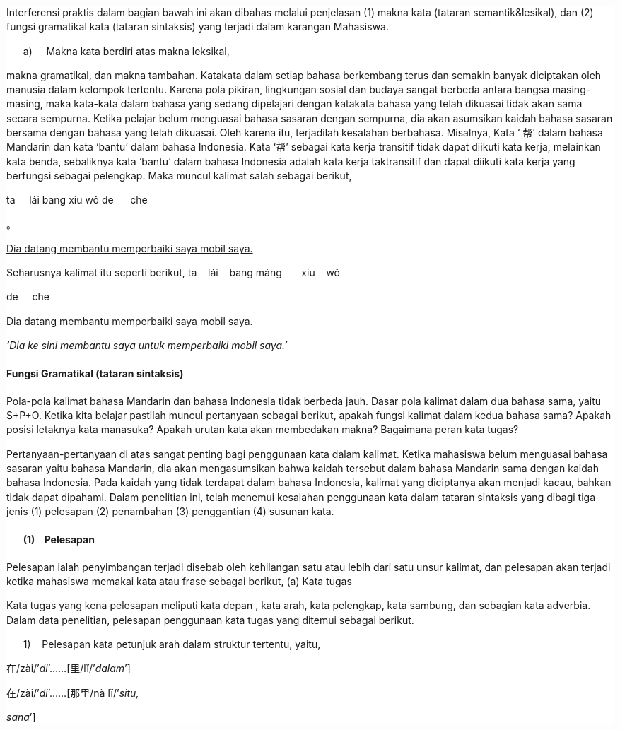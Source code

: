 <p><span class="font13">Interferensi praktis dalam bagian bawah ini akan dibahas melalui penjelasan (1) makna kata (tataran semantik&amp;lesikal), dan (2) fungsi gramatikal kata (tataran sintaksis) yang terjadi dalam karangan Mahasiswa.</span></p>
<ul style="list-style:none;"><li>
<p><span class="font13">a) &nbsp;&nbsp;&nbsp;&nbsp;Makna kata berdiri atas makna leksikal,</span></p></li></ul>
<p><span class="font13">makna gramatikal, dan makna tambahan. Katakata dalam setiap bahasa berkembang terus dan semakin banyak diciptakan oleh manusia dalam kelompok tertentu. Karena pola pikiran, lingkungan sosial dan budaya sangat berbeda antara bangsa masing-masing, maka kata-kata dalam bahasa yang sedang dipelajari dengan katakata bahasa yang telah dikuasai tidak akan sama secara sempurna. Ketika pelajar belum menguasai bahasa sasaran dengan sempurna, dia akan asumsikan kaidah bahasa sasaran bersama dengan bahasa yang telah dikuasai. Oleh karena itu, terjadilah kesalahan berbahasa. Misalnya, Kata ‘ </span><span class="font6">帮</span><span class="font13">’ dalam bahasa Mandarin dan kata ‘bantu’ dalam bahasa Indonesia. Kata ‘</span><span class="font6">帮</span><span class="font13">’ sebagai kata kerja transitif tidak dapat diikuti kata kerja, melainkan kata benda, sebaliknya kata ‘bantu’ dalam bahasa Indonesia adalah kata kerja taktransitif dan dapat diikuti kata kerja yang berfungsi sebagai pelengkap. Maka muncul kalimat salah sebagai berikut,</span></p>
<p><span class="font11">tā &nbsp;&nbsp;&nbsp;&nbsp;lái bāng xiū wǒ de &nbsp;&nbsp;&nbsp;&nbsp;&nbsp;chē</span></p>
<p><span class="font6">。</span></p>
<p><span class="font13" style="text-decoration:underline;">Dia datang membantu memperbaiki saya mobil saya.</span></p>
<p><span class="font13">Seharusnya kalimat itu seperti berikut, </span><span class="font11">tā &nbsp;&nbsp;&nbsp;lái &nbsp;&nbsp;&nbsp;bāng máng &nbsp;&nbsp;&nbsp;&nbsp;&nbsp;&nbsp;xiū &nbsp;&nbsp;&nbsp;wǒ</span></p>
<p><span class="font11">de &nbsp;&nbsp;&nbsp;&nbsp;chē</span></p>
<p><span class="font13" style="text-decoration:underline;">Dia datang membantu memperbaiki saya mobil saya.</span></p>
<p><span class="font13" style="font-style:italic;">‘Dia ke sini membantu saya untuk memperbaiki mobil saya.’</span></p>
<h4><a name="bookmark24"></a><span class="font13" style="font-weight:bold;"><a name="bookmark25"></a>Fungsi Gramatikal (tataran sintaksis)</span></h4>
<p><span class="font13">Pola-pola kalimat bahasa Mandarin dan bahasa Indonesia tidak berbeda jauh. Dasar pola kalimat dalam dua bahasa sama, yaitu S+P+O. Ketika kita belajar pastilah muncul pertanyaan sebagai berikut, apakah fungsi kalimat dalam kedua bahasa sama? Apakah posisi letaknya kata manasuka? Apakah urutan kata akan membedakan makna? Bagaimana peran kata tugas?</span></p>
<p><span class="font13">Pertanyaan-pertanyaan di atas sangat penting bagi penggunaan kata dalam kalimat. Ketika mahasiswa belum menguasai bahasa sasaran yaitu bahasa Mandarin, dia akan mengasumsikan bahwa kaidah tersebut dalam bahasa Mandarin sama dengan kaidah bahasa Indonesia. Pada kaidah yang tidak terdapat dalam bahasa Indonesia, kalimat yang diciptanya akan menjadi kacau, bahkan tidak dapat dipahami. Dalam penelitian ini, telah menemui kesalahan penggunaan kata dalam tataran sintaksis yang dibagi tiga jenis (1) pelesapan (2) penambahan (3) penggantian (4) susunan kata.</span></p>
<ul style="list-style:none;"><li>
<h4><a name="bookmark26"></a><span class="font13" style="font-weight:bold;"><a name="bookmark27"></a>(1) &nbsp;&nbsp;&nbsp;Pelesapan</span></h4></li></ul>
<p><span class="font13">Pelesapan ialah penyimbangan terjadi disebab oleh kehilangan satu atau lebih dari satu unsur kalimat, dan pelesapan akan terjadi ketika mahasiswa memakai kata atau frase sebagai berikut, (a) Kata tugas</span></p>
<p><span class="font13">Kata tugas yang kena pelesapan meliputi kata depan , kata arah, kata pelengkap, kata sambung, dan sebagian kata adverbia. Dalam data penelitian, pelesapan penggunaan kata tugas yang ditemui sebagai berikut.</span></p>
<ul style="list-style:none;"><li>
<p><span class="font13">1) &nbsp;&nbsp;&nbsp;Pelesapan kata petunjuk arah dalam struktur tertentu, yaitu,</span></p></li></ul>
<p><span class="font6">在</span><span class="font13">/zài/’</span><span class="font13" style="font-style:italic;">di</span><span class="font13">’……[</span><span class="font6">里</span><span class="font13">/lĭ/’</span><span class="font13" style="font-style:italic;">dalam</span><span class="font13">’]</span></p>
<p><span class="font6">在</span><span class="font13">/zài/’</span><span class="font13" style="font-style:italic;">di</span><span class="font13">’……[</span><span class="font6">那里</span><span class="font13">/nà lĭ/’</span><span class="font13" style="font-style:italic;">situ,</span></p>
<p><span class="font13" style="font-style:italic;">sana</span><span class="font13">’]</span></p>